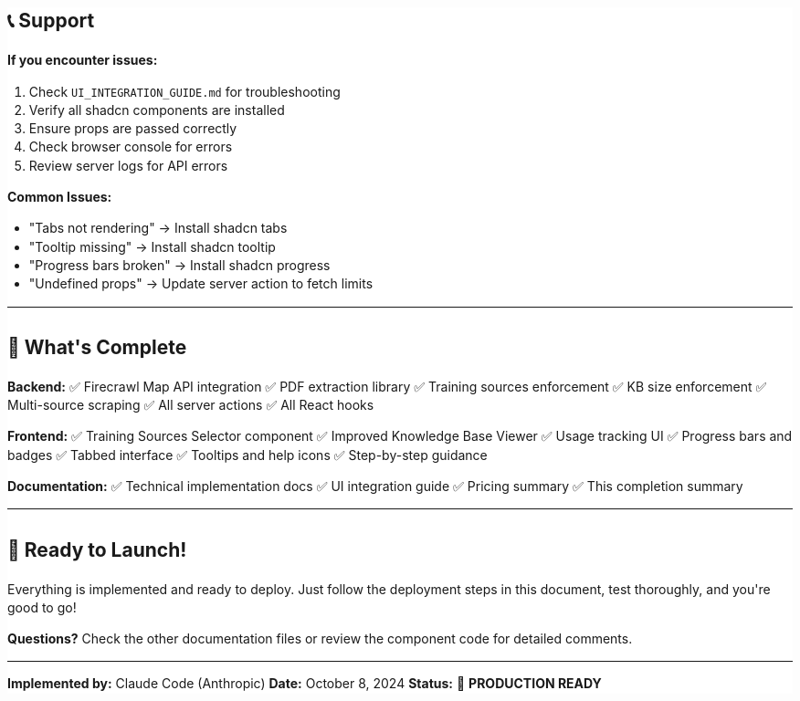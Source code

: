 
## 📞 **Support**

**If you encounter issues:**

1. Check `UI_INTEGRATION_GUIDE.md` for troubleshooting
2. Verify all shadcn components are installed
3. Ensure props are passed correctly
4. Check browser console for errors
5. Review server logs for API errors

**Common Issues:**
- "Tabs not rendering" → Install shadcn tabs
- "Tooltip missing" → Install shadcn tooltip
- "Progress bars broken" → Install shadcn progress
- "Undefined props" → Update server action to fetch limits

---

## 🎉 **What's Complete**

**Backend:**
✅ Firecrawl Map API integration
✅ PDF extraction library
✅ Training sources enforcement
✅ KB size enforcement
✅ Multi-source scraping
✅ All server actions
✅ All React hooks

**Frontend:**
✅ Training Sources Selector component
✅ Improved Knowledge Base Viewer
✅ Usage tracking UI
✅ Progress bars and badges
✅ Tabbed interface
✅ Tooltips and help icons
✅ Step-by-step guidance

**Documentation:**
✅ Technical implementation docs
✅ UI integration guide
✅ Pricing summary
✅ This completion summary

---

## 🚀 **Ready to Launch!**

Everything is implemented and ready to deploy. Just follow the deployment steps in this document, test thoroughly, and you're good to go!

**Questions?** Check the other documentation files or review the component code for detailed comments.

---

**Implemented by:** Claude Code (Anthropic)
**Date:** October 8, 2024
**Status:** 🎉 **PRODUCTION READY**
